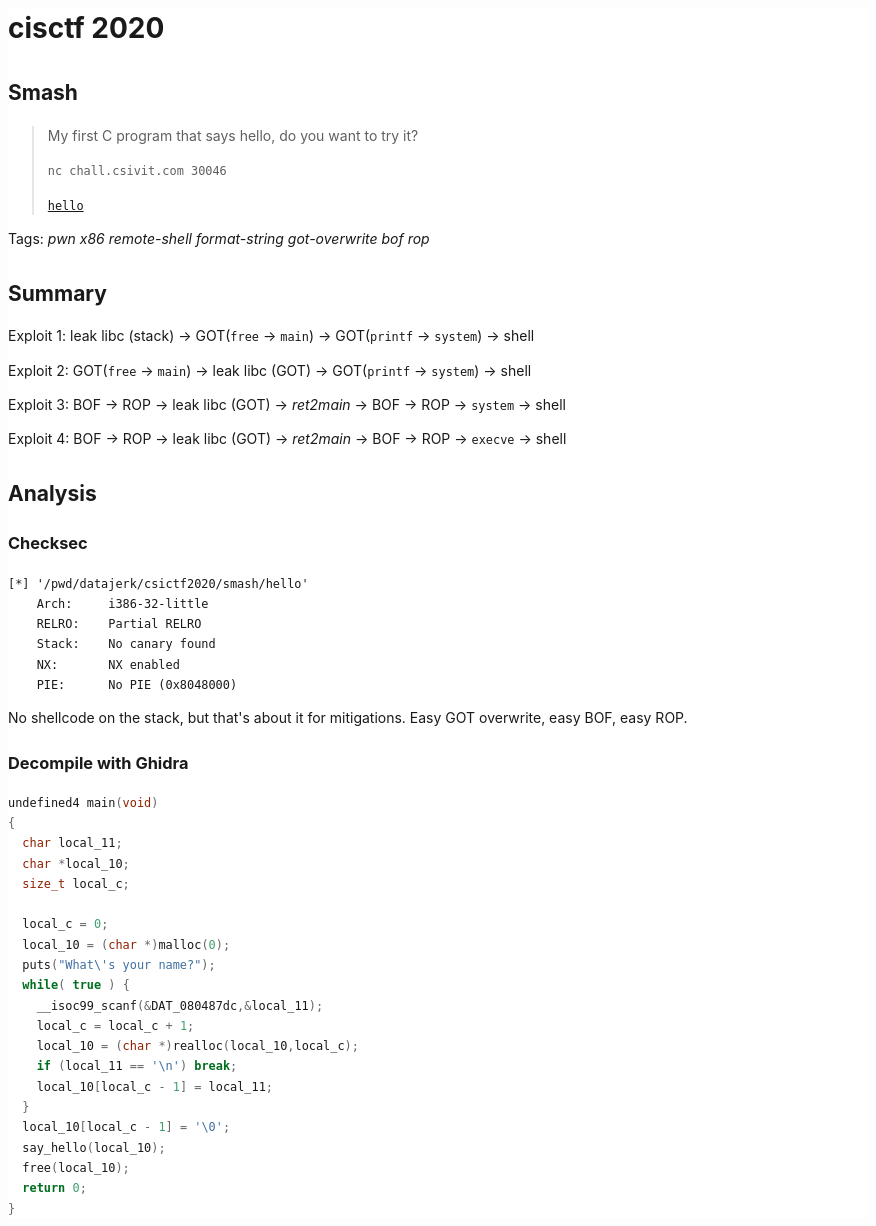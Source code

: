 # cisctf 2020

## Smash

> My first C program that says hello, do you want to try it?
>
> `nc chall.csivit.com 30046`
>
> [`hello`](hello)

Tags: _pwn_ _x86_ _remote-shell_ _format-string_ _got-overwrite_ _bof_ _rop_


## Summary

Exploit 1: leak libc (stack) -> GOT(`free` -> `main`) -> GOT(`printf` -> `system`) -> shell

Exploit 2: GOT(`free` -> `main`) -> leak libc (GOT) -> GOT(`printf` -> `system`) -> shell

Exploit 3: BOF -> ROP -> leak libc (GOT) -> _ret2main_ -> BOF -> ROP -> `system` -> shell

Exploit 4: BOF -> ROP -> leak libc (GOT) -> _ret2main_ -> BOF -> ROP -> `execve` -> shell


## Analysis

### Checksec

```
[*] '/pwd/datajerk/csictf2020/smash/hello'
    Arch:     i386-32-little
    RELRO:    Partial RELRO
    Stack:    No canary found
    NX:       NX enabled
    PIE:      No PIE (0x8048000)
```

No shellcode on the stack, but that's about it for mitigations.  Easy GOT overwrite, easy BOF, easy ROP.

    
### Decompile with Ghidra

```c
undefined4 main(void)
{
  char local_11;
  char *local_10;
  size_t local_c;
  
  local_c = 0;
  local_10 = (char *)malloc(0);
  puts("What\'s your name?");
  while( true ) {
    __isoc99_scanf(&DAT_080487dc,&local_11);
    local_c = local_c + 1;
    local_10 = (char *)realloc(local_10,local_c);
    if (local_11 == '\n') break;
    local_10[local_c - 1] = local_11;
  }
  local_10[local_c - 1] = '\0';
  say_hello(local_10);
  free(local_10);
  return 0;
}
```